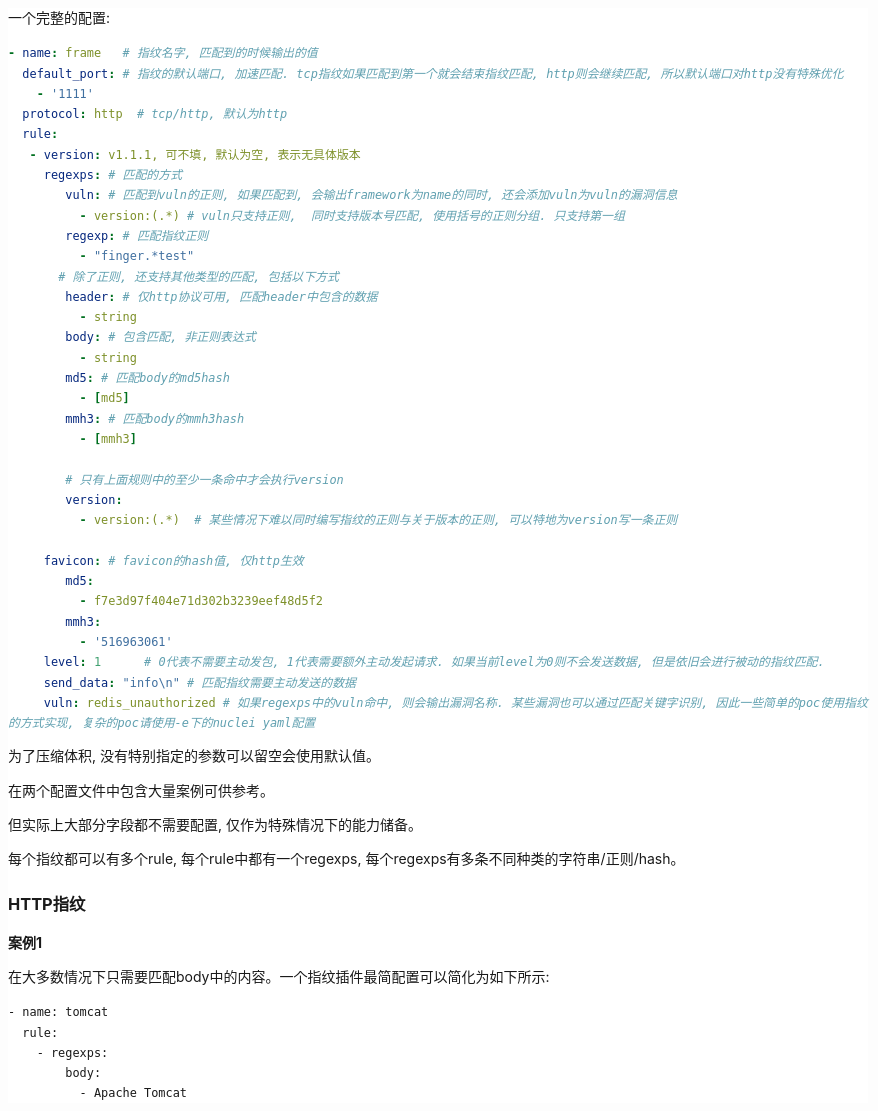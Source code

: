 一个完整的配置:
```yaml
- name: frame   # 指纹名字, 匹配到的时候输出的值
  default_port: # 指纹的默认端口, 加速匹配. tcp指纹如果匹配到第一个就会结束指纹匹配, http则会继续匹配, 所以默认端口对http没有特殊优化
    - '1111'
  protocol: http  # tcp/http, 默认为http
  rule:
   - version: v1.1.1, 可不填, 默认为空, 表示无具体版本
     regexps: # 匹配的方式
        vuln: # 匹配到vuln的正则, 如果匹配到, 会输出framework为name的同时, 还会添加vuln为vuln的漏洞信息
          - version:(.*) # vuln只支持正则,  同时支持版本号匹配, 使用括号的正则分组. 只支持第一组
        regexp: # 匹配指纹正则
          - "finger.*test" 
       # 除了正则, 还支持其他类型的匹配, 包括以下方式
        header: # 仅http协议可用, 匹配header中包含的数据
          - string
        body: # 包含匹配, 非正则表达式
          - string
        md5: # 匹配body的md5hash
          - [md5]
        mmh3: # 匹配body的mmh3hash
          - [mmh3]
          
        # 只有上面规则中的至少一条命中才会执行version
        version: 
          - version:(.*)  # 某些情况下难以同时编写指纹的正则与关于版本的正则, 可以特地为version写一条正则

     favicon: # favicon的hash值, 仅http生效
        md5:
          - f7e3d97f404e71d302b3239eef48d5f2
        mmh3:
          - '516963061'
     level: 1      # 0代表不需要主动发包, 1代表需要额外主动发起请求. 如果当前level为0则不会发送数据, 但是依旧会进行被动的指纹匹配.
     send_data: "info\n" # 匹配指纹需要主动发送的数据
     vuln: redis_unauthorized # 如果regexps中的vuln命中, 则会输出漏洞名称. 某些漏洞也可以通过匹配关键字识别, 因此一些简单的poc使用指纹的方式实现, 复杂的poc请使用-e下的nuclei yaml配置

```

为了压缩体积, 没有特别指定的参数可以留空会使用默认值。

在两个配置文件中包含大量案例可供参考。

但实际上大部分字段都不需要配置, 仅作为特殊情况下的能力储备。

每个指纹都可以有多个rule, 每个rule中都有一个regexps, 每个regexps有多条不同种类的字符串/正则/hash。

### HTTP指纹

**案例1**

在大多数情况下只需要匹配body中的内容。一个指纹插件最简配置可以简化为如下所示:

```
- name: tomcat
  rule:
    - regexps:
        body:
          - Apache Tomcat
```
